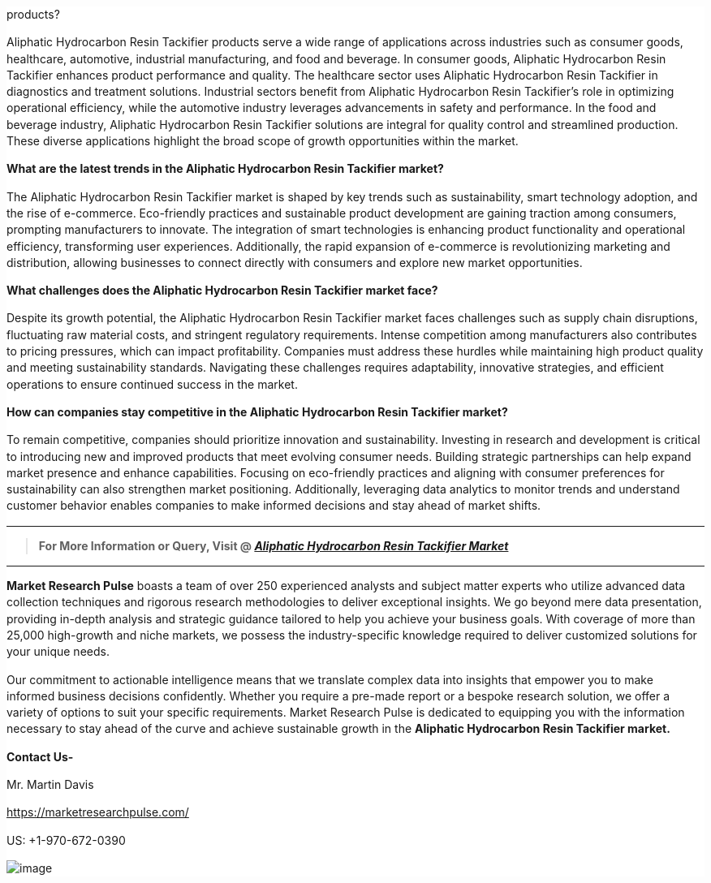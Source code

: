 products?</strong></p><p>Aliphatic Hydrocarbon Resin Tackifier products serve a wide range of applications across industries such as consumer goods, healthcare, automotive, industrial manufacturing, and food and beverage. In consumer goods, Aliphatic Hydrocarbon Resin Tackifier enhances product performance and quality. The healthcare sector uses Aliphatic Hydrocarbon Resin Tackifier in diagnostics and treatment solutions. Industrial sectors benefit from Aliphatic Hydrocarbon Resin Tackifier&rsquo;s role in optimizing operational efficiency, while the automotive industry leverages advancements in safety and performance. In the food and beverage industry, Aliphatic Hydrocarbon Resin Tackifier solutions are integral for quality control and streamlined production. These diverse applications highlight the broad scope of growth opportunities within the market.</p><p><strong>What are the latest trends in the Aliphatic Hydrocarbon Resin Tackifier market?</strong></p><p>The Aliphatic Hydrocarbon Resin Tackifier market is shaped by key trends such as sustainability, smart technology adoption, and the rise of e-commerce. Eco-friendly practices and sustainable product development are gaining traction among consumers, prompting manufacturers to innovate. The integration of smart technologies is enhancing product functionality and operational efficiency, transforming user experiences. Additionally, the rapid expansion of e-commerce is revolutionizing marketing and distribution, allowing businesses to connect directly with consumers and explore new market opportunities.</p><p><strong>What challenges does the Aliphatic Hydrocarbon Resin Tackifier market face?</strong></p><p>Despite its growth potential, the Aliphatic Hydrocarbon Resin Tackifier market faces challenges such as supply chain disruptions, fluctuating raw material costs, and stringent regulatory requirements. Intense competition among manufacturers also contributes to pricing pressures, which can impact profitability. Companies must address these hurdles while maintaining high product quality and meeting sustainability standards. Navigating these challenges requires adaptability, innovative strategies, and efficient operations to ensure continued success in the market.</p><p><strong>How can companies stay competitive in the Aliphatic Hydrocarbon Resin Tackifier market?</strong></p><p>To remain competitive, companies should prioritize innovation and sustainability. Investing in research and development is critical to introducing new and improved products that meet evolving consumer needs. Building strategic partnerships can help expand market presence and enhance capabilities. Focusing on eco-friendly practices and aligning with consumer preferences for sustainability can also strengthen market positioning. Additionally, leveraging data analytics to monitor trends and understand customer behavior enables companies to make informed decisions and stay ahead of market shifts.</p><hr /><blockquote><p><strong>For More Information or Query, Visit @&nbsp;<em><a href="https://marketresearchpulse.com/report/81715/aliphatic-hydrocarbon-resin-tackifier-market?utm_source=Linkedin&utm_medium=019">Aliphatic Hydrocarbon Resin Tackifier Market</a></em></strong></p></blockquote><hr /><p><strong>Market Research Pulse</strong> boasts a team of over 250 experienced analysts and subject matter experts who utilize advanced data collection techniques and rigorous research methodologies to deliver exceptional insights. We go beyond mere data presentation, providing in-depth analysis and strategic guidance tailored to help you achieve your business goals. With coverage of more than 25,000 high-growth and niche markets, we possess the industry-specific knowledge required to deliver customized solutions for your unique needs.</p><p>Our commitment to actionable intelligence means that we translate complex data into insights that empower you to make informed business decisions confidently. Whether you require a pre-made report or a bespoke research solution, we offer a variety of options to suit your specific requirements. Market Research Pulse is dedicated to equipping you with the information necessary to stay ahead of the curve and achieve sustainable growth in the <strong>Aliphatic Hydrocarbon Resin Tackifier market.</strong></p><p><strong>Contact Us-</strong></p><p>Mr. Martin Davis</p><p>https://marketresearchpulse.com/</p><p>US: +1-970-672-0390</p>
![image](https://github.com/user-attachments/assets/cfdcf671-e095-40ab-9291-c47abc4c620f)
